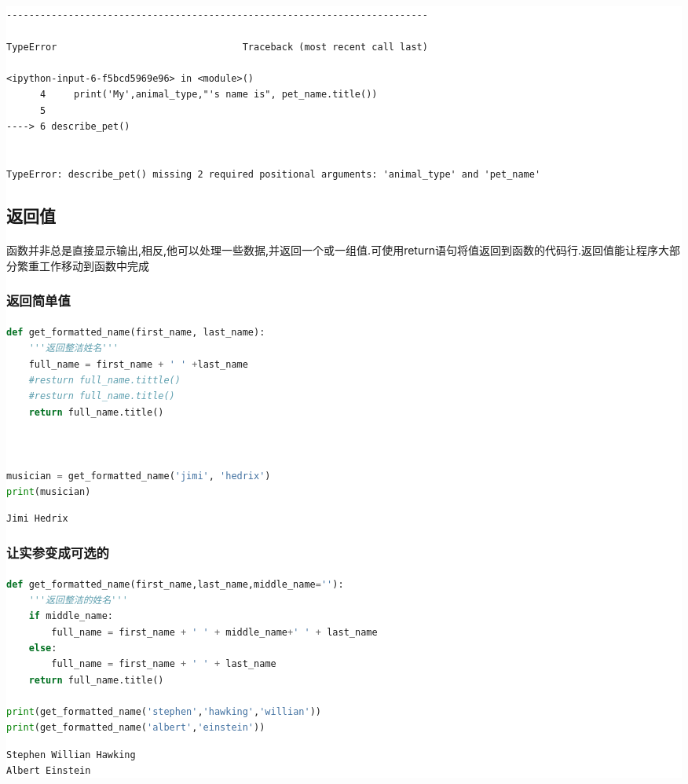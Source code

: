 
    ---------------------------------------------------------------------------

    TypeError                                 Traceback (most recent call last)

    <ipython-input-6-f5bcd5969e96> in <module>()
          4     print('My',animal_type,"'s name is", pet_name.title())
          5 
    ----> 6 describe_pet()
    

    TypeError: describe_pet() missing 2 required positional arguments: 'animal_type' and 'pet_name'


## 返回值
函数并非总是直接显示输出,相反,他可以处理一些数据,并返回一个或一组值.可使用return语句将值返回到函数的代码行.返回值能让程序大部分繁重工作移动到函数中完成

### 返回简单值


```python
def get_formatted_name(first_name, last_name):
    '''返回整洁姓名'''
    full_name = first_name + ' ' +last_name
    #resturn full_name.tittle()
    #resturn full_name.title()
    return full_name.title()


    
musician = get_formatted_name('jimi', 'hedrix')
print(musician)
```

    Jimi Hedrix
    

### 让实参变成可选的


```python
def get_formatted_name(first_name,last_name,middle_name=''):
    '''返回整洁的姓名'''
    if middle_name:
        full_name = first_name + ' ' + middle_name+' ' + last_name
    else:
        full_name = first_name + ' ' + last_name
    return full_name.title()

print(get_formatted_name('stephen','hawking','willian'))
print(get_formatted_name('albert','einstein'))
```

    Stephen Willian Hawking
    Albert Einstein
    
